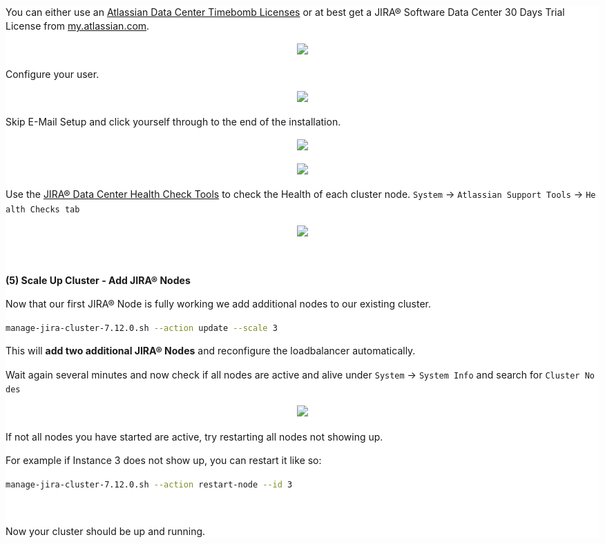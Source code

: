 You can either use an [Atlassian Data Center Timebomb Licenses](https://developer.atlassian.com/market/add-on-licensing-for-developers/timebomb-licenses-for-testing)
or at best get a JIRA® Software Data Center 30 Days Trial License from [my.atlassian.com](https://my.atlassian.com/product).

<p align="center"><img src="https://codeclou.github.io/docker-atlassian-jira-data-center/7.3.3/img/post-config/02.png?v5" width="80%"/></p>

Configure your user.

<p align="center"><img src="https://codeclou.github.io/docker-atlassian-jira-data-center/7.3.3/img/post-config/03.png?v5" width="80%"/></p>

Skip E-Mail Setup and click yourself through to the end of the installation.

<p align="center"><img src="https://codeclou.github.io/docker-atlassian-jira-data-center/7.3.3/img/post-config/04.png?v5" width="80%"/></p>

<p align="center"><img src="https://codeclou.github.io/docker-atlassian-jira-data-center/7.3.3/img/post-config/05.png?v5" width="80%"/></p>



Use the [JIRA® Data Center Health Check Tools](https://confluence.atlassian.com/enterprise/jira-data-center-health-check-tools-644580752.html)
to check the Health of each cluster node. `System`  → `Atlassian Support Tools` → `Health Checks tab`

<p align="center"><img src="https://codeclou.github.io/docker-atlassian-jira-data-center/7.3.3/img/post-config/10.png?v5" width="80%"/></p>








&nbsp;

**(5) Scale Up Cluster - Add JIRA® Nodes**

Now that our first JIRA® Node is fully working we add additional nodes to our existing cluster.

```bash
manage-jira-cluster-7.12.0.sh --action update --scale 3
```

This will **add two additional JIRA® Nodes** and reconfigure the loadbalancer automatically.

Wait again several minutes and now check if all nodes are active and alive under `System`  → `System Info` and search for `Cluster Nodes`

<p align="center"><img src="https://codeclou.github.io/docker-atlassian-jira-data-center/7.3.3/img/post-config/11.png?v5" width="80%"/></p>

If not all nodes you have started are active, try restarting all nodes not showing up.

For example if Instance 3 does not show up, you can restart it like so:

```bash
manage-jira-cluster-7.12.0.sh --action restart-node --id 3
```

&nbsp;

Now your cluster should be up and running.
